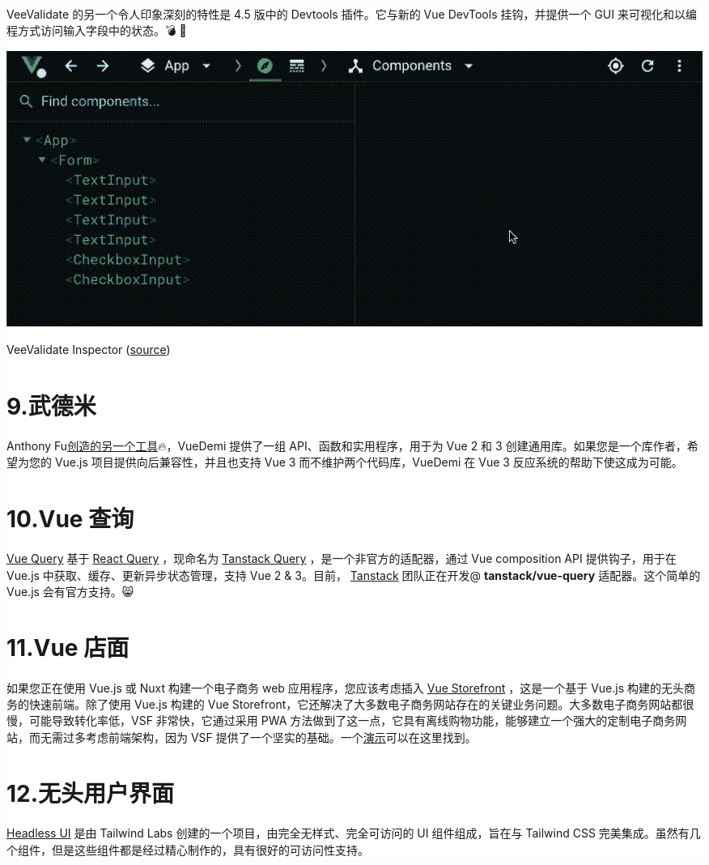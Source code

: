 VeeValidate 的另一个令人印象深刻的特性是 4.5 版中的 Devtools 插件。它与新的 Vue DevTools 挂钩，并提供一个 GUI 来可视化和以编程方式访问输入字段中的状态。💣 🚀

![](img/b377d9795cce84c07cd629dbf112a0a5.png)

VeeValidate Inspector ([source](https://vee-validate.logaretm.com/v4/guide/devtools#the-inspector))

# 9.武德米

Anthony Fu[创造的另一个工具](https://github.com/antfu)🔥，VueDemi 提供了一组 API、函数和实用程序，用于为 Vue 2 和 3 创建通用库。如果您是一个库作者，希望为您的 Vue.js 项目提供向后兼容性，并且也支持 Vue 3 而不维护两个代码库，VueDemi 在 Vue 3 反应系统的帮助下使这成为可能。

# 10.Vue 查询

[Vue Query](https://github.com/DamianOsipiuk/vue-query) 基于 [React Query](https://tanstack.com/query/v4/docs/adapters/react-query) ，现命名为 [Tanstack Query](https://twitter.com/tannerlinsley/status/1549785943837515776) ，是一个非官方的适配器，通过 Vue composition API 提供钩子，用于在 Vue.js 中获取、缓存、更新异步状态管理，支持 Vue 2 & 3。目前， [Tanstack](https://twitter.com/tannerlinsley/status/1549785943837515776) 团队正在开发@ **tanstack/vue-query** 适配器。这个简单的 Vue.js 会有官方支持。😸

# 11.Vue 店面

如果您正在使用 Vue.js 或 Nuxt 构建一个电子商务 web 应用程序，您应该考虑插入 [Vue Storefront](https://vuestorefront.io/) ，这是一个基于 Vue.js 构建的无头商务的快速前端。除了使用 Vue.js 构建的 Vue Storefront，它还解决了大多数电子商务网站存在的关键业务问题。大多数电子商务网站都很慢，可能导致转化率低，VSF 非常快，它通过采用 PWA 方法做到了这一点，它具有离线购物功能，能够建立一个强大的定制电子商务网站，而无需过多考虑前端架构，因为 VSF 提供了一个坚实的基础。一个[演示](https://demo.vuestorefront.io/)可以在这里找到。

# 12.无头用户界面

[Headless UI](https://headlessui.com/vue/menu) 是由 Tailwind Labs 创建的一个项目，由完全无样式、完全可访问的 UI 组件组成，旨在与 Tailwind CSS 完美集成。虽然有几个组件，但是这些组件都是经过精心制作的，具有很好的可访问性支持。
